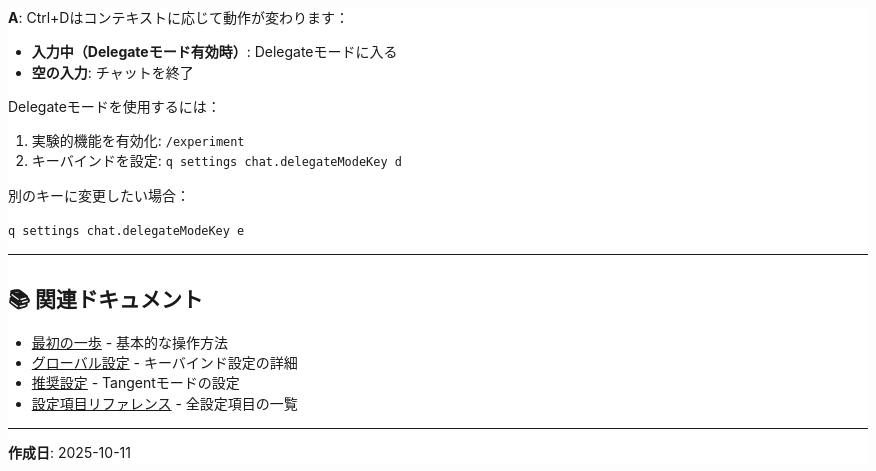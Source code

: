 **A**: Ctrl+Dはコンテキストに応じて動作が変わります：
- **入力中（Delegateモード有効時）**: Delegateモードに入る
- **空の入力**: チャットを終了

Delegateモードを使用するには：
1. 実験的機能を有効化: `/experiment`
2. キーバインドを設定: `q settings chat.delegateModeKey d`

別のキーに変更したい場合：
```bash
q settings chat.delegateModeKey e
```

---

## 📚 関連ドキュメント

- [最初の一歩](../01_getting-started/first-steps.md) - 基本的な操作方法
- [グローバル設定](../03_configuration/global-settings.md) - キーバインド設定の詳細
- [推奨設定](../04_best-practices/configuration.md) - Tangentモードの設定
- [設定項目リファレンス](../07_reference/settings-reference.md) - 全設定項目の一覧

---

**作成日**: 2025-10-11
